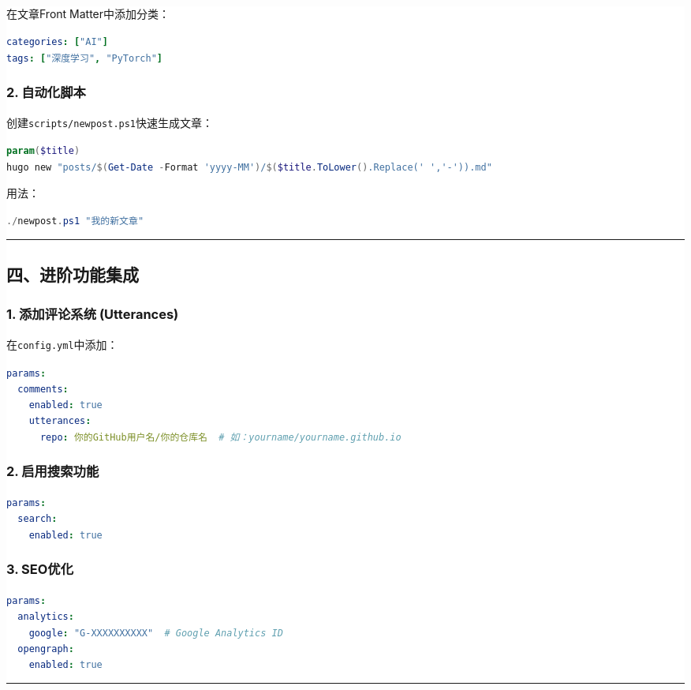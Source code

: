 在文章Front Matter中添加分类：

```yaml
categories: ["AI"]
tags: ["深度学习", "PyTorch"]

```

### **2. 自动化脚本**

创建`scripts/newpost.ps1`快速生成文章：

```powershell
param($title)
hugo new "posts/$(Get-Date -Format 'yyyy-MM')/$($title.ToLower().Replace(' ','-')).md"

```

用法：

```powershell
./newpost.ps1 "我的新文章"

```

---

## **四、进阶功能集成**

### **1. 添加评论系统 (Utterances)**

在`config.yml`中添加：

```yaml
params:
  comments:
    enabled: true
    utterances:
      repo: 你的GitHub用户名/你的仓库名  # 如：yourname/yourname.github.io

```

### **2. 启用搜索功能**

```yaml
params:
  search:
    enabled: true

```

### **3. SEO优化**

```yaml
params:
  analytics:
    google: "G-XXXXXXXXXX"  # Google Analytics ID
  opengraph:
    enabled: true

```

---